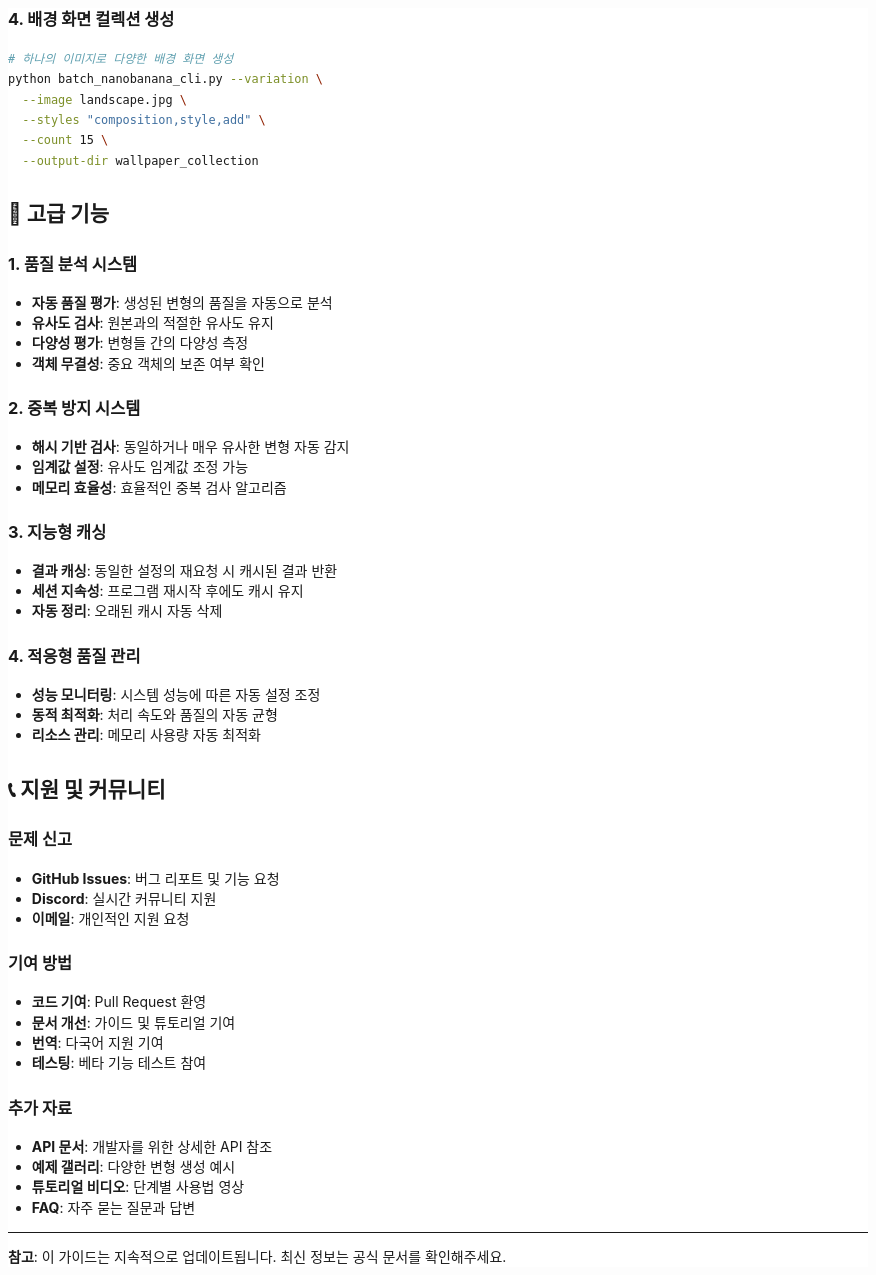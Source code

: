### 4. 배경 화면 컬렉션 생성
```bash
# 하나의 이미지로 다양한 배경 화면 생성
python batch_nanobanana_cli.py --variation \
  --image landscape.jpg \
  --styles "composition,style,add" \
  --count 15 \
  --output-dir wallpaper_collection
```

## 🚀 고급 기능

### 1. 품질 분석 시스템
- **자동 품질 평가**: 생성된 변형의 품질을 자동으로 분석
- **유사도 검사**: 원본과의 적절한 유사도 유지
- **다양성 평가**: 변형들 간의 다양성 측정
- **객체 무결성**: 중요 객체의 보존 여부 확인

### 2. 중복 방지 시스템
- **해시 기반 검사**: 동일하거나 매우 유사한 변형 자동 감지
- **임계값 설정**: 유사도 임계값 조정 가능
- **메모리 효율성**: 효율적인 중복 검사 알고리즘

### 3. 지능형 캐싱
- **결과 캐싱**: 동일한 설정의 재요청 시 캐시된 결과 반환
- **세션 지속성**: 프로그램 재시작 후에도 캐시 유지
- **자동 정리**: 오래된 캐시 자동 삭제

### 4. 적응형 품질 관리
- **성능 모니터링**: 시스템 성능에 따른 자동 설정 조정
- **동적 최적화**: 처리 속도와 품질의 자동 균형
- **리소스 관리**: 메모리 사용량 자동 최적화

## 📞 지원 및 커뮤니티

### 문제 신고
- **GitHub Issues**: 버그 리포트 및 기능 요청
- **Discord**: 실시간 커뮤니티 지원
- **이메일**: 개인적인 지원 요청

### 기여 방법
- **코드 기여**: Pull Request 환영
- **문서 개선**: 가이드 및 튜토리얼 기여
- **번역**: 다국어 지원 기여
- **테스팅**: 베타 기능 테스트 참여

### 추가 자료
- **API 문서**: 개발자를 위한 상세한 API 참조
- **예제 갤러리**: 다양한 변형 생성 예시
- **튜토리얼 비디오**: 단계별 사용법 영상
- **FAQ**: 자주 묻는 질문과 답변

---

**참고**: 이 가이드는 지속적으로 업데이트됩니다. 최신 정보는 공식 문서를 확인해주세요.